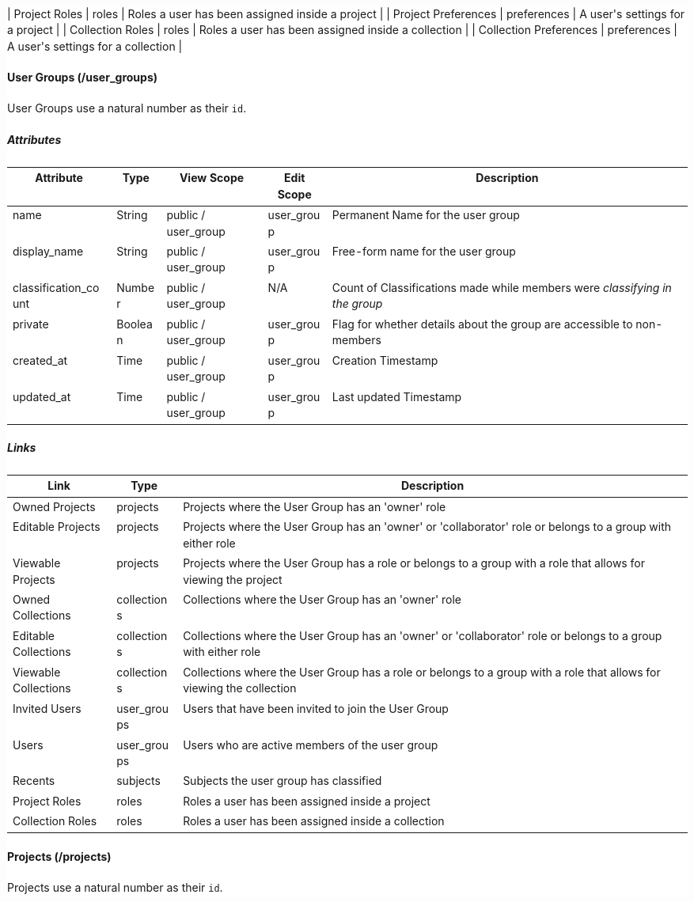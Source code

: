 | Project Roles | roles | Roles a user has been assigned inside a project |
| Project Preferences | preferences | A user's settings for a project |
| Collection Roles | roles | Roles a user has been assigned inside a collection |
| Collection Preferences | preferences | A user's settings for a collection |

#### User Groups (/user_groups)

User Groups use a natural number as their `id`.

##### Attributes

| Attribute | Type | View Scope | Edit Scope | Description |
|-----------|------|------------|------------|-------------|
| name | String | public / user_group | user_group | Permanent Name for the user group |
| display_name | String | public / user_group | user_group | Free-form name for the user group |
| classification_count | Number | public / user_group | N/A | Count of Classifications made while members were *classifying in the group* |
| private | Boolean | public / user_group | user_group | Flag for whether details about the group are accessible to non-members |
| created_at | Time | public / user_group | user_group | Creation Timestamp |
| updated_at | Time  | public / user_group | user_group | Last updated Timestamp |

##### Links

| Link | Type | Description |
|------|------|-------------|
| Owned Projects | projects | Projects where the User Group has an 'owner' role |
| Editable Projects | projects | Projects where the User Group has an 'owner' or 'collaborator' role or belongs to a group with either role |
| Viewable Projects | projects | Projects where the User Group has a role or belongs to a group with a role that allows for viewing the project |
| Owned Collections | collections | Collections where the User Group has an 'owner' role |
| Editable Collections | collections | Collections where the User Group has an 'owner' or 'collaborator' role or belongs to a group with either role |
| Viewable Collections | collections | Collections where the User Group has a role or belongs to a group with a role that allows for viewing the collection |
| Invited Users | user_groups | Users that have been invited to join the User Group |
| Users | user_groups | Users who are active members of the user group |
| Recents | subjects | Subjects the user group has classified |
| Project Roles | roles | Roles a user has been assigned inside a project |
| Collection Roles | roles | Roles a user has been assigned inside a collection |

#### Projects (/projects)

Projects use a natural number as their `id`.

